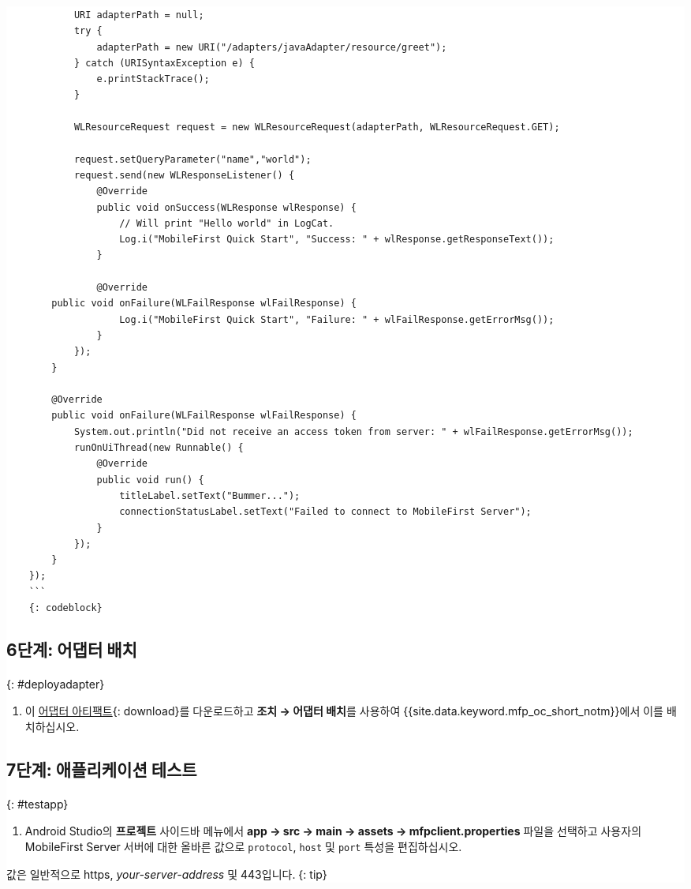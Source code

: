                 URI adapterPath = null;
                try {
                    adapterPath = new URI("/adapters/javaAdapter/resource/greet");
                } catch (URISyntaxException e) {
                    e.printStackTrace();
                }

                WLResourceRequest request = new WLResourceRequest(adapterPath, WLResourceRequest.GET);

                request.setQueryParameter("name","world");
                request.send(new WLResponseListener() {
                    @Override
                    public void onSuccess(WLResponse wlResponse) {
                        // Will print "Hello world" in LogCat.
                        Log.i("MobileFirst Quick Start", "Success: " + wlResponse.getResponseText());
                    }

                    @Override
            public void onFailure(WLFailResponse wlFailResponse) {
                        Log.i("MobileFirst Quick Start", "Failure: " + wlFailResponse.getErrorMsg());
                    }
                });
            }

            @Override
            public void onFailure(WLFailResponse wlFailResponse) {
                System.out.println("Did not receive an access token from server: " + wlFailResponse.getErrorMsg());
                runOnUiThread(new Runnable() {
                    @Override
                    public void run() {
                        titleLabel.setText("Bummer...");
                        connectionStatusLabel.setText("Failed to connect to MobileFirst Server");
                    }
                });
            }
        });
        ```
        {: codeblock}  

## 6단계: 어댑터 배치
{: #deployadapter}

  1. 이 [어댑터 아티팩트](https://mobilefirstplatform.ibmcloud.com/tutorials/en/foundation/8.0/quick-start/javaAdapter.adapter){: download}를 다운로드하고 **조치 → 어댑터 배치**를 사용하여 {{site.data.keyword.mfp_oc_short_notm}}에서 이를 배치하십시오.

## 7단계: 애플리케이션 테스트
{: #testapp}

  1. Android Studio의 **프로젝트** 사이드바 메뉴에서 **app → src → main → assets → mfpclient.properties** 파일을 선택하고 사용자의 MobileFirst Server 서버에 대한 올바른 값으로 `protocol`, `host` 및 `port` 특성을 편집하십시오.

   값은 일반적으로 https, *your-server-address* 및 443입니다.
   {: tip}
